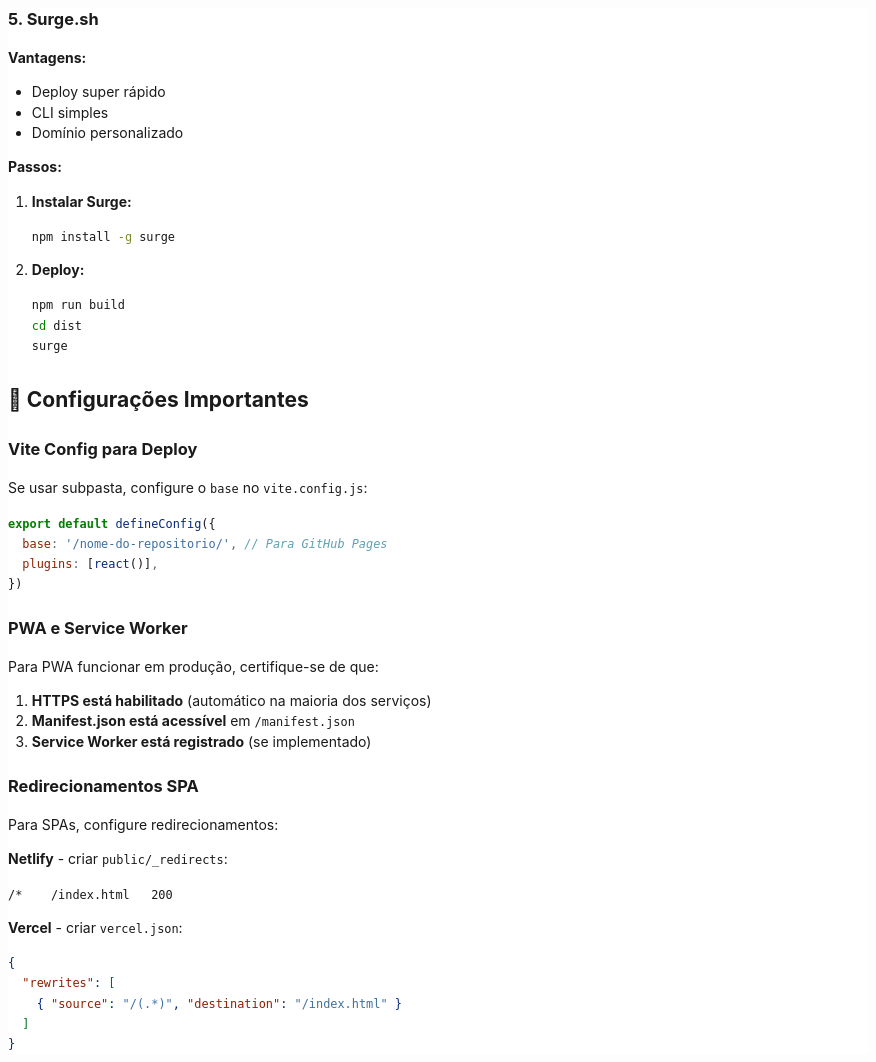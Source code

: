 ### 5. Surge.sh

**Vantagens:**
- Deploy super rápido
- CLI simples
- Domínio personalizado

**Passos:**

1. **Instalar Surge:**
   ```bash
   npm install -g surge
   ```

2. **Deploy:**
   ```bash
   npm run build
   cd dist
   surge
   ```

## 🔧 Configurações Importantes

### Vite Config para Deploy

Se usar subpasta, configure o `base` no `vite.config.js`:

```javascript
export default defineConfig({
  base: '/nome-do-repositorio/', // Para GitHub Pages
  plugins: [react()],
})
```

### PWA e Service Worker

Para PWA funcionar em produção, certifique-se de que:

1. **HTTPS está habilitado** (automático na maioria dos serviços)
2. **Manifest.json está acessível** em `/manifest.json`
3. **Service Worker está registrado** (se implementado)

### Redirecionamentos SPA

Para SPAs, configure redirecionamentos:

**Netlify** - criar `public/_redirects`:
```
/*    /index.html   200
```

**Vercel** - criar `vercel.json`:
```json
{
  "rewrites": [
    { "source": "/(.*)", "destination": "/index.html" }
  ]
}
```
